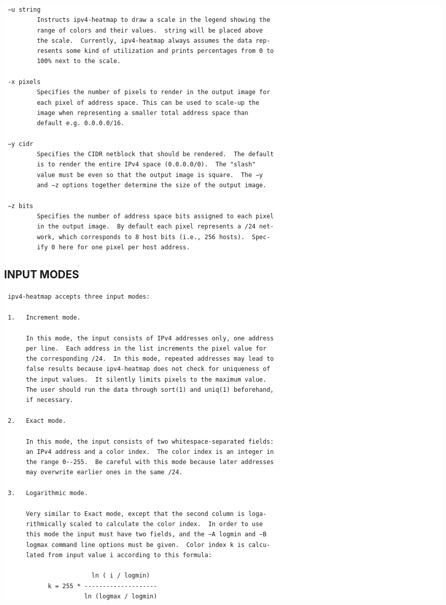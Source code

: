      −u string
             Instructs ipv4‐heatmap to draw a scale in the legend showing the
             range of colors and their values.  string will be placed above
             the scale.  Currently, ipv4‐heatmap always assumes the data rep‐
             resents some kind of utilization and prints percentages from 0 to
             100% next to the scale.

     -x pixels
             Specifies the number of pixels to render in the output image for
             each pixel of address space. This can be used to scale-up the
             image when representing a smaller total address space than
             default e.g. 0.0.0.0/16.

     −y cidr
             Specifies the CIDR netblock that should be rendered.  The default
             is to render the entire IPv4 space (0.0.0.0/0).  The "slash"
             value must be even so that the output image is square.  The −y
             and −z options together determine the size of the output image.

     −z bits
             Specifies the number of address space bits assigned to each pixel
             in the output image.  By default each pixel represents a /24 net‐
             work, which corresponds to 8 host bits (i.e., 256 hosts).  Spec‐
             ify 0 here for one pixel per host address.

## INPUT MODES
     ipv4‐heatmap accepts three input modes:

     1.   Increment mode.

          In this mode, the input consists of IPv4 addresses only, one address
          per line.  Each address in the list increments the pixel value for
          the corresponding /24.  In this mode, repeated addresses may lead to
          false results because ipv4‐heatmap does not check for uniqueness of
          the input values.  It silently limits pixels to the maximum value.
          The user should run the data through sort(1) and uniq(1) beforehand,
          if necessary.

     2.   Exact mode.

          In this mode, the input consists of two whitespace‐separated fields:
          an IPv4 address and a color index.  The color index is an integer in
          the range 0‐‐255.  Be careful with this mode because later addresses
          may overwrite earlier ones in the same /24.

     3.   Logarithmic mode.

          Very similar to Exact mode, except that the second column is loga‐
          rithmically scaled to calculate the color index.  In order to use
          this mode the input must have two fields, and the −A logmin and −B
          logmax command line options must be given.  Color index k is calcu‐
          lated from input value i according to this formula:

                            ln ( i / logmin)
                k = 255 * ‐‐‐‐‐‐‐‐‐‐‐‐‐‐‐‐‐‐‐‐
                          ln (logmax / logmin)
